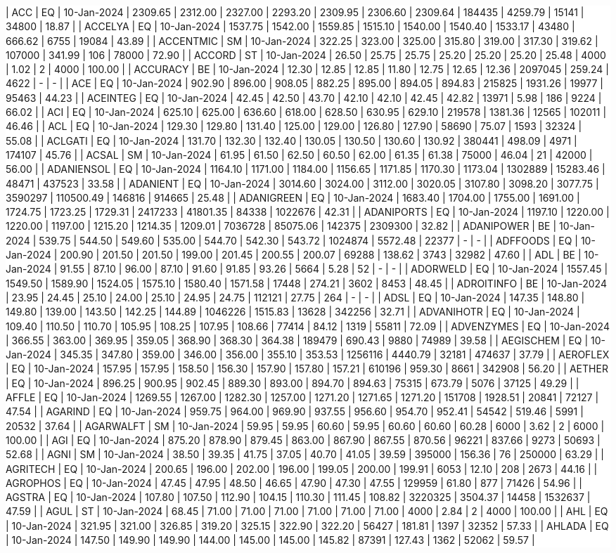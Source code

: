| ACC | EQ | 10-Jan-2024 | 2309.65 | 2312.00 | 2327.00 | 2293.20 | 2309.95 | 2306.60 | 2309.64 | 184435 | 4259.79 | 15141 | 34800 | 18.87 |
| ACCELYA | EQ | 10-Jan-2024 | 1537.75 | 1542.00 | 1559.85 | 1515.10 | 1540.00 | 1540.40 | 1533.17 | 43480 | 666.62 | 6755 | 19084 | 43.89 |
| ACCENTMIC | SM | 10-Jan-2024 | 322.25 | 323.00 | 325.00 | 315.80 | 319.00 | 317.30 | 319.62 | 107000 | 341.99 | 106 | 78000 | 72.90 |
| ACCORD | ST | 10-Jan-2024 | 26.50 | 25.75 | 25.75 | 25.20 | 25.20 | 25.20 | 25.48 | 4000 | 1.02 | 2 | 4000 | 100.00 |
| ACCURACY | BE | 10-Jan-2024 | 12.30 | 12.85 | 12.85 | 11.80 | 12.75 | 12.65 | 12.36 | 2097045 | 259.24 | 4622 | - | - |
| ACE | EQ | 10-Jan-2024 | 902.90 | 896.00 | 908.05 | 882.25 | 895.00 | 894.05 | 894.83 | 215825 | 1931.26 | 19977 | 95463 | 44.23 |
| ACEINTEG | EQ | 10-Jan-2024 | 42.45 | 42.50 | 43.70 | 42.10 | 42.10 | 42.45 | 42.82 | 13971 | 5.98 | 186 | 9224 | 66.02 |
| ACI | EQ | 10-Jan-2024 | 625.10 | 625.00 | 636.60 | 618.00 | 628.50 | 630.95 | 629.10 | 219578 | 1381.36 | 12565 | 102011 | 46.46 |
| ACL | EQ | 10-Jan-2024 | 129.30 | 129.80 | 131.40 | 125.00 | 129.00 | 126.80 | 127.90 | 58690 | 75.07 | 1593 | 32324 | 55.08 |
| ACLGATI | EQ | 10-Jan-2024 | 131.70 | 132.30 | 132.40 | 130.05 | 130.50 | 130.60 | 130.92 | 380441 | 498.09 | 4971 | 174107 | 45.76 |
| ACSAL | SM | 10-Jan-2024 | 61.95 | 61.50 | 62.50 | 60.50 | 62.00 | 61.35 | 61.38 | 75000 | 46.04 | 21 | 42000 | 56.00 |
| ADANIENSOL | EQ | 10-Jan-2024 | 1164.10 | 1171.00 | 1184.00 | 1156.65 | 1171.85 | 1170.30 | 1173.04 | 1302889 | 15283.46 | 48471 | 437523 | 33.58 |
| ADANIENT | EQ | 10-Jan-2024 | 3014.60 | 3024.00 | 3112.00 | 3020.05 | 3107.80 | 3098.20 | 3077.75 | 3590297 | 110500.49 | 146816 | 914665 | 25.48 |
| ADANIGREEN | EQ | 10-Jan-2024 | 1683.40 | 1704.00 | 1755.00 | 1691.00 | 1724.75 | 1723.25 | 1729.31 | 2417233 | 41801.35 | 84338 | 1022676 | 42.31 |
| ADANIPORTS | EQ | 10-Jan-2024 | 1197.10 | 1220.00 | 1220.00 | 1197.00 | 1215.20 | 1214.35 | 1209.01 | 7036728 | 85075.06 | 142375 | 2309300 | 32.82 |
| ADANIPOWER | BE | 10-Jan-2024 | 539.75 | 544.50 | 549.60 | 535.00 | 544.70 | 542.30 | 543.72 | 1024874 | 5572.48 | 22377 | - | - |
| ADFFOODS | EQ | 10-Jan-2024 | 200.90 | 201.50 | 201.50 | 199.00 | 201.45 | 200.55 | 200.07 | 69288 | 138.62 | 3743 | 32982 | 47.60 |
| ADL | BE | 10-Jan-2024 | 91.55 | 87.10 | 96.00 | 87.10 | 91.60 | 91.85 | 93.26 | 5664 | 5.28 | 52 | - | - |
| ADORWELD | EQ | 10-Jan-2024 | 1557.45 | 1549.50 | 1589.90 | 1524.05 | 1575.10 | 1580.40 | 1571.58 | 17448 | 274.21 | 3602 | 8453 | 48.45 |
| ADROITINFO | BE | 10-Jan-2024 | 23.95 | 24.45 | 25.10 | 24.00 | 25.10 | 24.95 | 24.75 | 112121 | 27.75 | 264 | - | - |
| ADSL | EQ | 10-Jan-2024 | 147.35 | 148.80 | 149.80 | 139.00 | 143.50 | 142.25 | 144.89 | 1046226 | 1515.83 | 13628 | 342256 | 32.71 |
| ADVANIHOTR | EQ | 10-Jan-2024 | 109.40 | 110.50 | 110.70 | 105.95 | 108.25 | 107.95 | 108.66 | 77414 | 84.12 | 1319 | 55811 | 72.09 |
| ADVENZYMES | EQ | 10-Jan-2024 | 366.55 | 363.00 | 369.95 | 359.05 | 368.90 | 368.30 | 364.38 | 189479 | 690.43 | 9880 | 74989 | 39.58 |
| AEGISCHEM | EQ | 10-Jan-2024 | 345.35 | 347.80 | 359.00 | 346.00 | 356.00 | 355.10 | 353.53 | 1256116 | 4440.79 | 32181 | 474637 | 37.79 |
| AEROFLEX | EQ | 10-Jan-2024 | 157.95 | 157.95 | 158.50 | 156.30 | 157.90 | 157.80 | 157.21 | 610196 | 959.30 | 8661 | 342908 | 56.20 |
| AETHER | EQ | 10-Jan-2024 | 896.25 | 900.95 | 902.45 | 889.30 | 893.00 | 894.70 | 894.63 | 75315 | 673.79 | 5076 | 37125 | 49.29 |
| AFFLE | EQ | 10-Jan-2024 | 1269.55 | 1267.00 | 1282.30 | 1257.00 | 1271.20 | 1271.65 | 1271.20 | 151708 | 1928.51 | 20841 | 72127 | 47.54 |
| AGARIND | EQ | 10-Jan-2024 | 959.75 | 964.00 | 969.90 | 937.55 | 956.60 | 954.70 | 952.41 | 54542 | 519.46 | 5991 | 20532 | 37.64 |
| AGARWALFT | SM | 10-Jan-2024 | 59.95 | 59.95 | 60.60 | 59.95 | 60.60 | 60.60 | 60.28 | 6000 | 3.62 | 2 | 6000 | 100.00 |
| AGI | EQ | 10-Jan-2024 | 875.20 | 878.90 | 879.45 | 863.00 | 867.90 | 867.55 | 870.56 | 96221 | 837.66 | 9273 | 50693 | 52.68 |
| AGNI | SM | 10-Jan-2024 | 38.50 | 39.35 | 41.75 | 37.05 | 40.70 | 41.05 | 39.59 | 395000 | 156.36 | 76 | 250000 | 63.29 |
| AGRITECH | EQ | 10-Jan-2024 | 200.65 | 196.00 | 202.00 | 196.00 | 199.05 | 200.00 | 199.91 | 6053 | 12.10 | 208 | 2673 | 44.16 |
| AGROPHOS | EQ | 10-Jan-2024 | 47.45 | 47.95 | 48.50 | 46.65 | 47.90 | 47.30 | 47.55 | 129959 | 61.80 | 877 | 71426 | 54.96 |
| AGSTRA | EQ | 10-Jan-2024 | 107.80 | 107.50 | 112.90 | 104.15 | 110.30 | 111.45 | 108.82 | 3220325 | 3504.37 | 14458 | 1532637 | 47.59 |
| AGUL | ST | 10-Jan-2024 | 68.45 | 71.00 | 71.00 | 71.00 | 71.00 | 71.00 | 71.00 | 4000 | 2.84 | 2 | 4000 | 100.00 |
| AHL | EQ | 10-Jan-2024 | 321.95 | 321.00 | 326.85 | 319.20 | 325.15 | 322.90 | 322.20 | 56427 | 181.81 | 1397 | 32352 | 57.33 |
| AHLADA | EQ | 10-Jan-2024 | 147.50 | 149.90 | 149.90 | 144.00 | 145.00 | 145.00 | 145.82 | 87391 | 127.43 | 1362 | 52062 | 59.57 |
